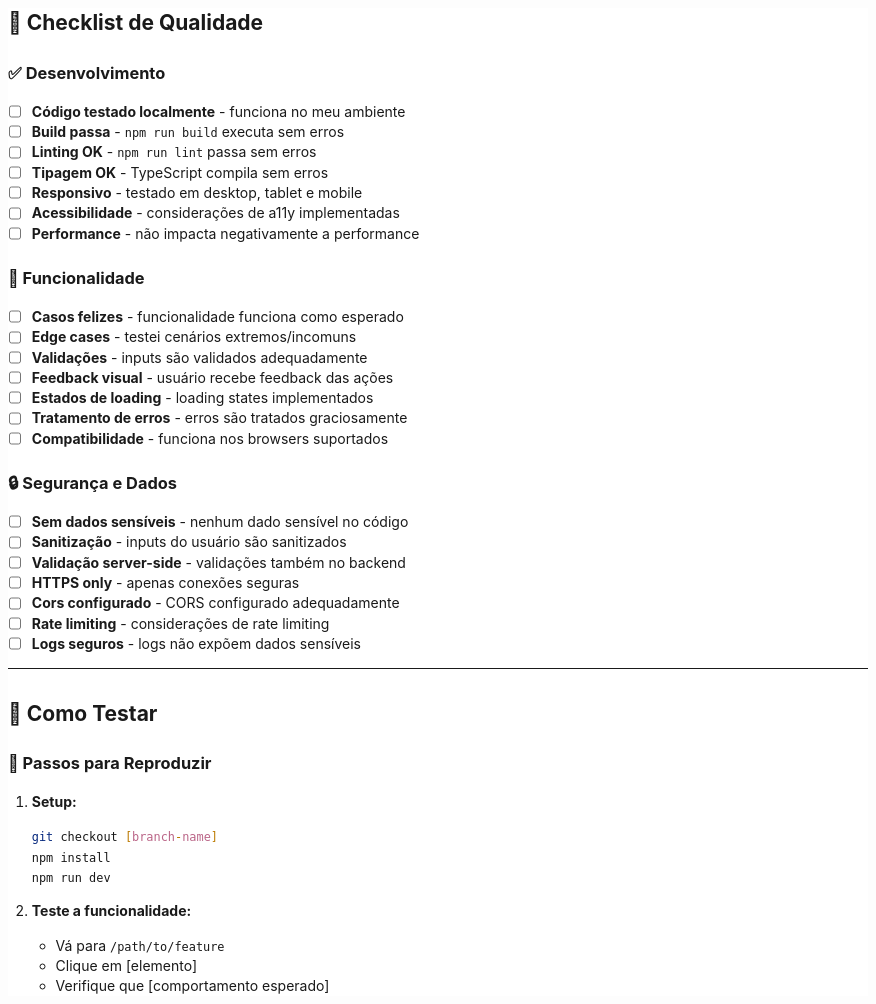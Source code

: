 
## 🧪 Checklist de Qualidade

### ✅ Desenvolvimento


- [ ] **Código testado localmente** - funciona no meu ambiente
- [ ] **Build passa** - `npm run build` executa sem erros
- [ ] **Linting OK** - `npm run lint` passa sem erros
- [ ] **Tipagem OK** - TypeScript compila sem erros
- [ ] **Responsivo** - testado em desktop, tablet e mobile
- [ ] **Acessibilidade** - considerações de a11y implementadas
- [ ] **Performance** - não impacta negativamente a performance

### 🎯 Funcionalidade


- [ ] **Casos felizes** - funcionalidade funciona como esperado
- [ ] **Edge cases** - testei cenários extremos/incomuns
- [ ] **Validações** - inputs são validados adequadamente
- [ ] **Feedback visual** - usuário recebe feedback das ações
- [ ] **Estados de loading** - loading states implementados
- [ ] **Tratamento de erros** - erros são tratados graciosamente
- [ ] **Compatibilidade** - funciona nos browsers suportados

### 🔒 Segurança e Dados


- [ ] **Sem dados sensíveis** - nenhum dado sensível no código
- [ ] **Sanitização** - inputs do usuário são sanitizados
- [ ] **Validação server-side** - validações também no backend
- [ ] **HTTPS only** - apenas conexões seguras
- [ ] **Cors configurado** - CORS configurado adequadamente
- [ ] **Rate limiting** - considerações de rate limiting
- [ ] **Logs seguros** - logs não expõem dados sensíveis

---

## 🧪 Como Testar

### 🚀 Passos para Reproduzir


1. **Setup:**
   ```bash
   git checkout [branch-name]
   npm install
   npm run dev
   ```

2. **Teste a funcionalidade:**
   - Vá para `/path/to/feature`
   - Clique em [elemento]
   - Verifique que [comportamento esperado]
